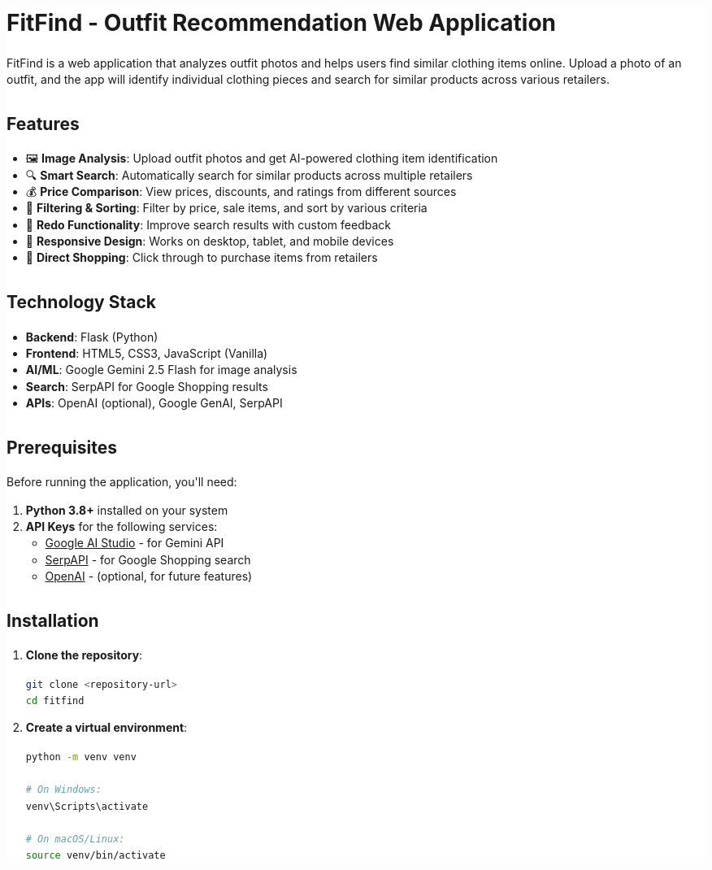 # FitFind - Outfit Recommendation Web Application

FitFind is a web application that analyzes outfit photos and helps users find similar clothing items online. Upload a photo of an outfit, and the app will identify individual clothing pieces and search for similar products across various retailers.

## Features

- 🖼️ **Image Analysis**: Upload outfit photos and get AI-powered clothing item identification
- 🔍 **Smart Search**: Automatically search for similar products across multiple retailers
- 💰 **Price Comparison**: View prices, discounts, and ratings from different sources
- 🎯 **Filtering & Sorting**: Filter by price, sale items, and sort by various criteria
- 🔄 **Redo Functionality**: Improve search results with custom feedback
- 📱 **Responsive Design**: Works on desktop, tablet, and mobile devices
- 🛒 **Direct Shopping**: Click through to purchase items from retailers

## Technology Stack

- **Backend**: Flask (Python)
- **Frontend**: HTML5, CSS3, JavaScript (Vanilla)
- **AI/ML**: Google Gemini 2.5 Flash for image analysis
- **Search**: SerpAPI for Google Shopping results
- **APIs**: OpenAI (optional), Google GenAI, SerpAPI

## Prerequisites

Before running the application, you'll need:

1. **Python 3.8+** installed on your system
2. **API Keys** for the following services:
   - [Google AI Studio](https://aistudio.google.com/) - for Gemini API
   - [SerpAPI](https://serpapi.com/) - for Google Shopping search
   - [OpenAI](https://openai.com/api/) - (optional, for future features)

## Installation

1. **Clone the repository**:
   ```bash
   git clone <repository-url>
   cd fitfind
   ```

2. **Create a virtual environment**:
   ```bash
   python -m venv venv
   
   # On Windows:
   venv\Scripts\activate
   
   # On macOS/Linux:
   source venv/bin/activate
   ```
